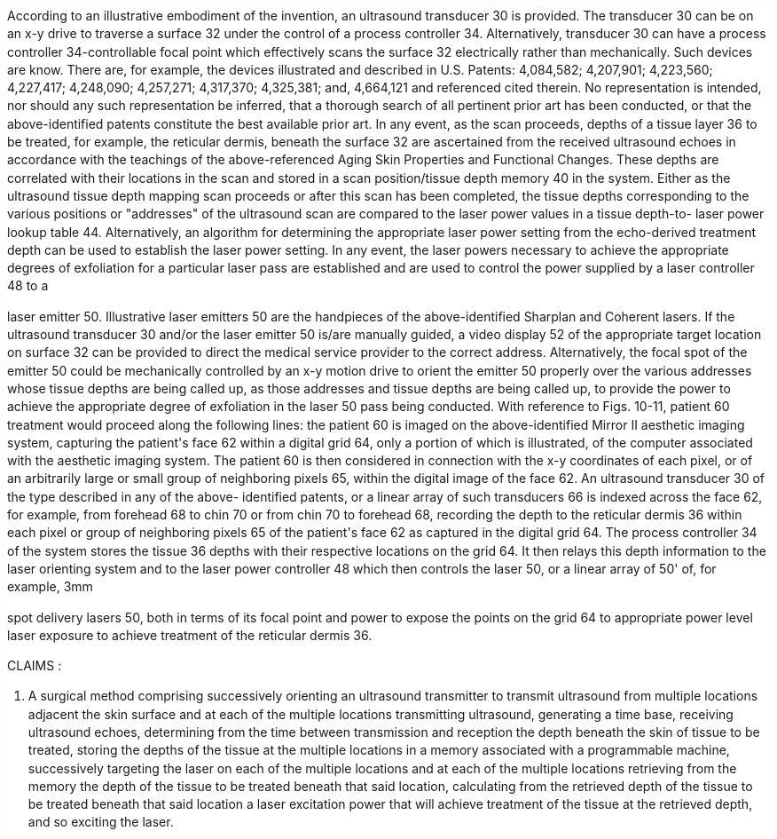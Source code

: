  According to an illustrative embodiment of the invention, an ultrasound transducer 30 is provided. The transducer 30 can be on an x-y drive to traverse a surface 32 under the control of a process controller 34. Alternatively, transducer 30 can have a process controller 34-controllable focal point which effectively scans the surface 32 electrically rather than mechanically. Such devices are know. There are, for example, the devices illustrated and described in U.S. Patents: 4,084,582; 4,207,901; 4,223,560; 4,227,417; 4,248,090; 4,257,271;
4,317,370; 4,325,381; and, 4,664,121 and referenced cited therein. No representation is intended, nor should any such representation be inferred, that a thorough search of all pertinent prior art has been conducted, or that the above-identified patents constitute the best available prior art.
In any event, as the scan proceeds, depths of a tissue layer 36 to be treated, for example, the reticular dermis, beneath the surface 32 are ascertained from the received ultrasound echoes in accordance with the teachings of the above-referenced Aging Skin Properties and Functional Changes. These depths are correlated with their locations in the scan and stored in a scan position/tissue depth memory 40 in the system. Either as the ultrasound tissue depth mapping scan proceeds or after this scan has been completed, the tissue depths corresponding to the various positions or "addresses" of the ultrasound scan are compared to the laser power values in a tissue depth-to- laser power lookup table 44. Alternatively, an algorithm for determining the appropriate laser power setting from the echo-derived treatment depth can be used to establish the laser power setting. In any event, the laser powers necessary to achieve the appropriate degrees of exfoliation for a particular laser pass are established and are used to control the power supplied by a laser controller 48 to a 

laser emitter 50. Illustrative laser emitters 50 are the handpieces of the above-identified Sharplan and Coherent lasers. If the ultrasound transducer 30 and/or the laser emitter 50 is/are manually guided, a video display 52 of the appropriate target location on surface 32 can be provided to direct the medical service provider to the correct address. Alternatively, the focal spot of the emitter 50 could be mechanically controlled by an x-y motion drive to orient the emitter 50 properly over the various addresses whose tissue depths are being called up, as those addresses and tissue depths are being called up, to provide the power to achieve the appropriate degree of exfoliation in the laser 50 pass being conducted.
With reference to Figs. 10-11, patient 60 treatment would proceed along the following lines: the patient 60 is imaged on the above-identified Mirror II aesthetic imaging system, capturing the patient's face 62 within a digital grid 64, only a portion of which is illustrated, of the computer associated with the aesthetic imaging system. The patient 60 is then considered in connection with the x-y coordinates of each pixel, or of an arbitrarily large or small group of neighboring pixels 65, within the digital image of the face 62. An ultrasound transducer 30 of the type described in any of the above- identified patents, or a linear array of such transducers 66 is indexed across the face 62, for example, from forehead 68 to chin 70 or from chin 70 to forehead 68, recording the depth to the reticular dermis 36 within each pixel or group of neighboring pixels 65 of the patient's face 62 as captured in the digital grid 64. The process controller 34 of the system stores the tissue 36 depths with their respective locations on the grid 64. It then relays this depth information to the laser orienting system and to the laser power controller 48 which then controls the laser 50, or a linear array of 50' of, for example, 3mm 

spot delivery lasers 50, both in terms of its focal point and power to expose the points on the grid 64 to appropriate power level laser exposure to achieve treatment of the reticular dermis 36.

CLAIMS :

1. A surgical method comprising successively orienting an ultrasound transmitter to transmit ultrasound from multiple locations adjacent the skin surface and at each of the multiple locations transmitting ultrasound, generating a time base, receiving ultrasound echoes, determining from the time between transmission and reception the depth beneath the skin of tissue to be treated, storing the depths of the tissue at the multiple locations in a memory associated with a programmable machine, successively targeting the laser on each of the multiple locations and at each of the multiple locations retrieving from the memory the depth of the tissue to be treated beneath that said location, calculating from the retrieved depth of the tissue to be treated beneath that said location a laser excitation power that will achieve treatment of the tissue at the retrieved depth, and so exciting the laser. 
